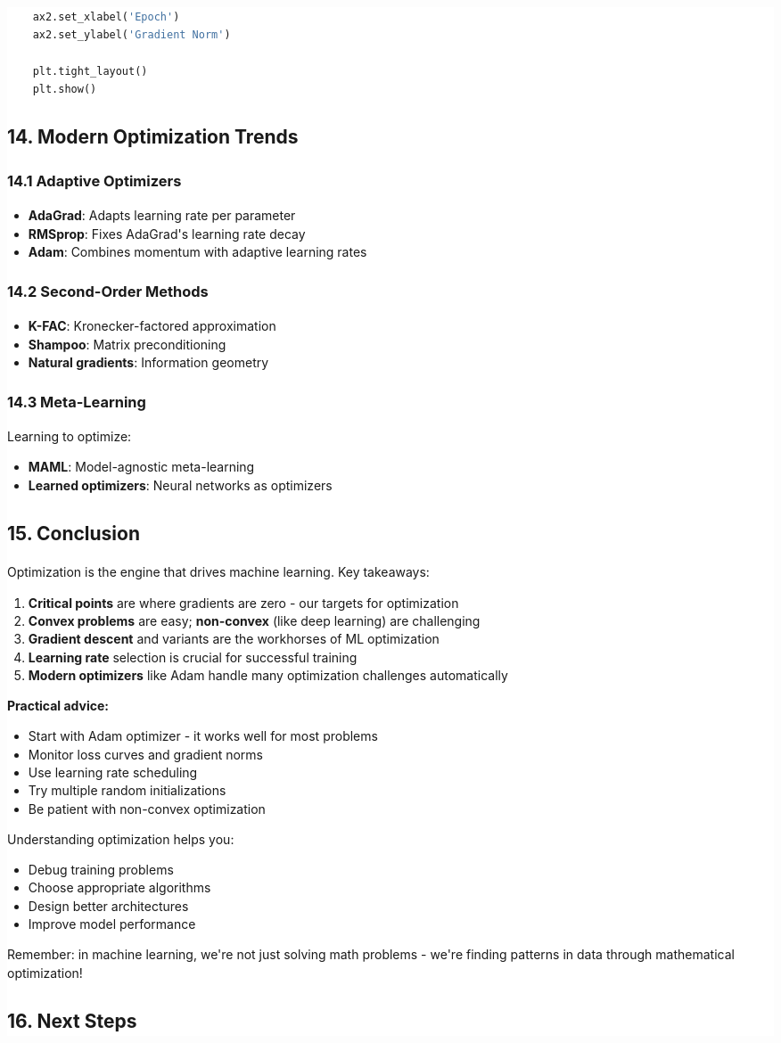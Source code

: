 ```python
    ax2.set_xlabel('Epoch')
    ax2.set_ylabel('Gradient Norm')
    
    plt.tight_layout()
    plt.show()
```

## 14. Modern Optimization Trends

### 14.1 Adaptive Optimizers
- **AdaGrad**: Adapts learning rate per parameter
- **RMSprop**: Fixes AdaGrad's learning rate decay
- **Adam**: Combines momentum with adaptive learning rates

### 14.2 Second-Order Methods
- **K-FAC**: Kronecker-factored approximation
- **Shampoo**: Matrix preconditioning
- **Natural gradients**: Information geometry

### 14.3 Meta-Learning
Learning to optimize:
- **MAML**: Model-agnostic meta-learning
- **Learned optimizers**: Neural networks as optimizers

## 15. Conclusion

Optimization is the engine that drives machine learning. Key takeaways:

1. **Critical points** are where gradients are zero - our targets for optimization
2. **Convex problems** are easy; **non-convex** (like deep learning) are challenging
3. **Gradient descent** and variants are the workhorses of ML optimization
4. **Learning rate** selection is crucial for successful training
5. **Modern optimizers** like Adam handle many optimization challenges automatically

**Practical advice:**
- Start with Adam optimizer - it works well for most problems
- Monitor loss curves and gradient norms
- Use learning rate scheduling
- Try multiple random initializations
- Be patient with non-convex optimization

Understanding optimization helps you:
- Debug training problems
- Choose appropriate algorithms
- Design better architectures
- Improve model performance

Remember: in machine learning, we're not just solving math problems - we're finding patterns in data through mathematical optimization!

## 16. Next Steps
